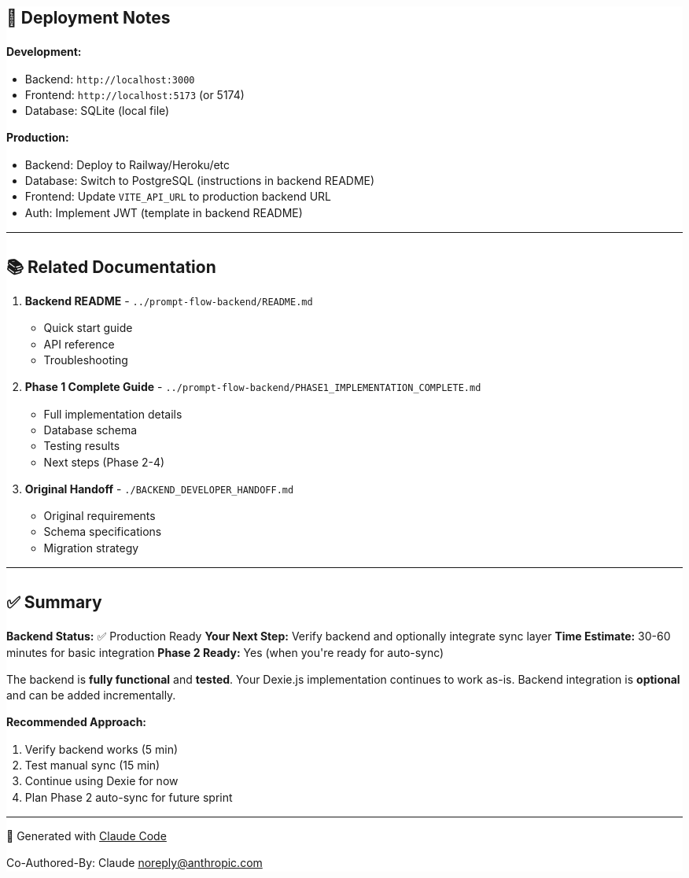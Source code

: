 
## 🚀 Deployment Notes

**Development:**
- Backend: `http://localhost:3000`
- Frontend: `http://localhost:5173` (or 5174)
- Database: SQLite (local file)

**Production:**
- Backend: Deploy to Railway/Heroku/etc
- Database: Switch to PostgreSQL (instructions in backend README)
- Frontend: Update `VITE_API_URL` to production backend URL
- Auth: Implement JWT (template in backend README)

---

## 📚 Related Documentation

1. **Backend README** - `../prompt-flow-backend/README.md`
   - Quick start guide
   - API reference
   - Troubleshooting

2. **Phase 1 Complete Guide** - `../prompt-flow-backend/PHASE1_IMPLEMENTATION_COMPLETE.md`
   - Full implementation details
   - Database schema
   - Testing results
   - Next steps (Phase 2-4)

3. **Original Handoff** - `./BACKEND_DEVELOPER_HANDOFF.md`
   - Original requirements
   - Schema specifications
   - Migration strategy

---

## ✅ Summary

**Backend Status:** ✅ Production Ready
**Your Next Step:** Verify backend and optionally integrate sync layer
**Time Estimate:** 30-60 minutes for basic integration
**Phase 2 Ready:** Yes (when you're ready for auto-sync)

The backend is **fully functional** and **tested**. Your Dexie.js implementation continues to work as-is. Backend integration is **optional** and can be added incrementally.

**Recommended Approach:**
1. Verify backend works (5 min)
2. Test manual sync (15 min)
3. Continue using Dexie for now
4. Plan Phase 2 auto-sync for future sprint

---

🤖 Generated with [Claude Code](https://claude.com/claude-code)

Co-Authored-By: Claude <noreply@anthropic.com>
